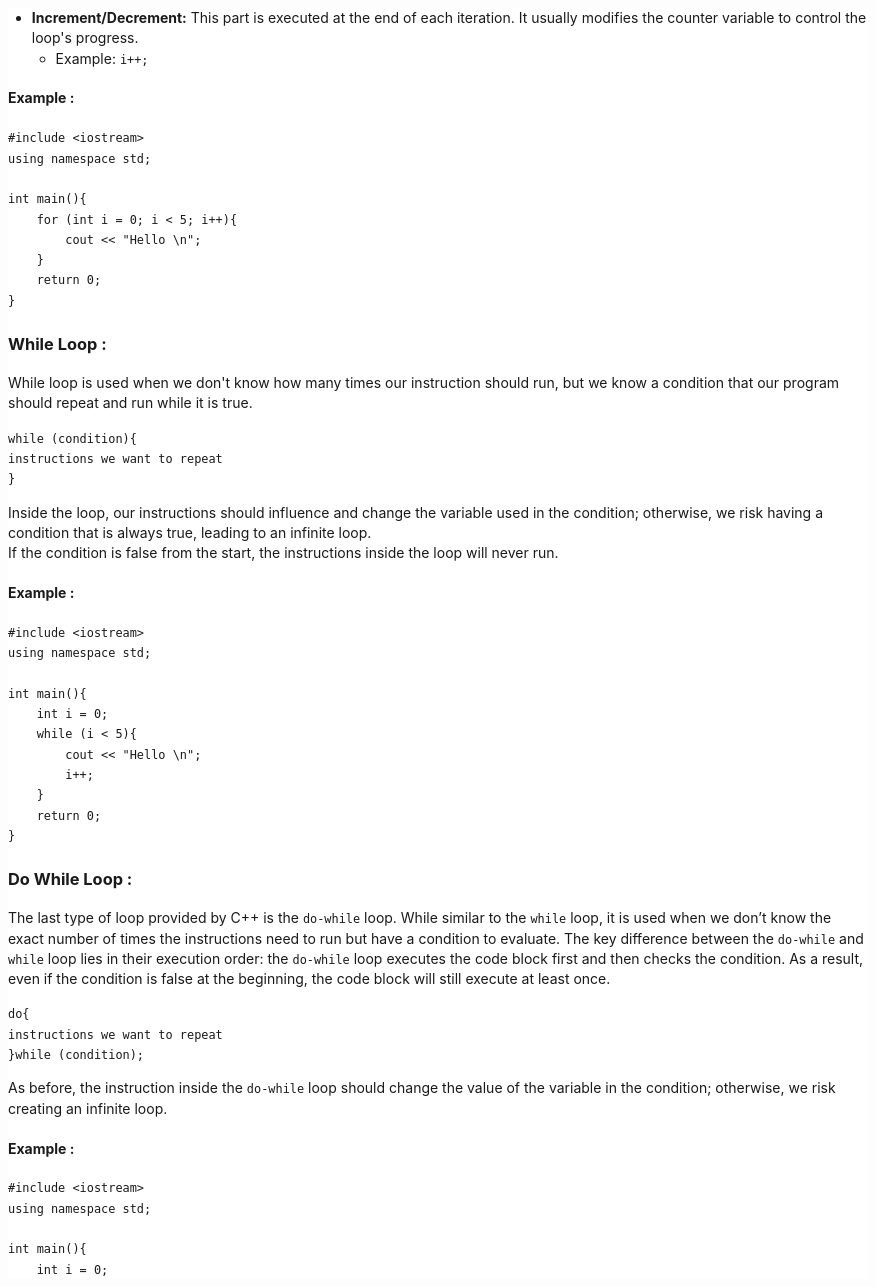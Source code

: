 - **Increment/Decrement:** This part is executed at the end of each iteration. It usually modifies the counter variable to control the loop's progress.
    - Example: `i++;`
#### Example :
```
#include <iostream>
using namespace std;

int main(){
    for (int i = 0; i < 5; i++){
	    cout << "Hello \n";
    }
    return 0;
}
```
### While Loop :

While loop is used when we don't know how many times our instruction should run, but we know a condition that our program should repeat and run while it is true.
```
while (condition){
instructions we want to repeat
}
```
Inside the loop, our instructions should influence and change the variable used in the condition; otherwise, we risk having a condition that is always true, leading to an infinite loop.   
If the condition is false from the start, the instructions inside the loop will never run.
#### Example :
```
#include <iostream>
using namespace std;

int main(){
    int i = 0;
    while (i < 5){
	    cout << "Hello \n";
	    i++;
    }
    return 0;
}
```
### Do While Loop :

The last type of loop provided by C++ is the ``do-while`` loop. While similar to the ``while`` loop, it is used when we don’t know the exact number of times the instructions need to run but have a condition to evaluate. The key difference between the ``do-while`` and ``while`` loop lies in their execution order: the ``do-while`` loop executes the code block first and then checks the condition.   As a result, even if the condition is false at the beginning, the code block will still execute at least once.
```
do{
instructions we want to repeat
}while (condition);

```
As before, the instruction inside the ``do-while`` loop should change the value of the variable in the condition; otherwise, we risk creating an infinite loop.
#### Example :
```
#include <iostream>
using namespace std;

int main(){
	int i = 0;
```